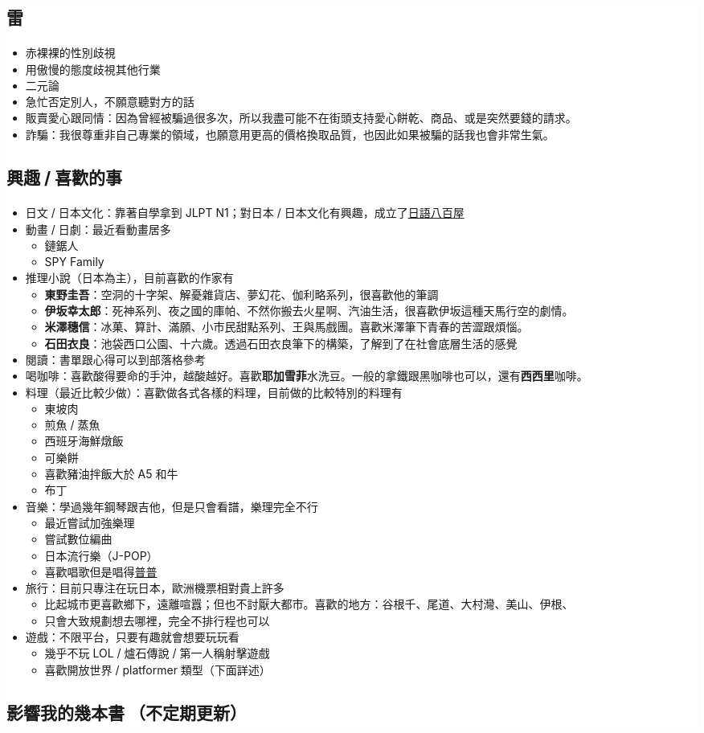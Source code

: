 <section class="card">

## 雷

- 赤裸裸的性別歧視
- 用傲慢的態度歧視其他行業
- 二元論
- 急忙否定別人，不願意聽對方的話
- 販賣愛心跟同情：因為曾經被騙過很多次，所以我盡可能不在街頭支持愛心餅乾、商品、或是突然要錢的請求。
- 詐騙：我很尊重非自己專業的領域，也願意用更高的價格換取品質，也因此如果被騙的話我也會非常生氣。

</section>

<section class="card">

## 興趣 / 喜歡的事

- 日文 / 日本文化：靠著自學拿到 JLPT N1；對日本 / 日本文化有興趣，成立了[日語八百屋](https://medium.com/日語八百屋)
- 動畫 / 日劇：最近看動畫居多
  - 鏈鋸人
  - SPY Family
- 推理小說（日本為主），目前喜歡的作家有
  - **東野圭吾**：空洞的十字架、解憂雜貨店、夢幻花、伽利略系列，很喜歡他的筆調
  - **伊坂幸太郎**：死神系列、夜之國的庫帕、不然你搬去火星啊、汽油生活，很喜歡伊坂這種天馬行空的劇情。
  - **米澤穗信**：冰菓、算計、滿願、小市民甜點系列、王與馬戲團。喜歡米澤筆下青春的苦澀跟煩惱。
  - **石田衣良**：池袋西口公園、十六歲。透過石田衣良筆下的構築，了解到了在社會底層生活的感覺
- 閱讀：書單跟心得可以到部落格參考
- 喝咖啡：喜歡酸得要命的手沖，越酸越好。喜歡**耶加雪菲**水洗豆。一般的拿鐵跟黑咖啡也可以，還有**西西里**咖啡。
- 料理（最近比較少做）：喜歡做各式各樣的料理，目前做的比較特別的料理有
  - 東坡肉
  - 煎魚 / 蒸魚
  - 西班牙海鮮燉飯
  - 可樂餅
  - 喜歡豬油拌飯大於 A5 和牛
  - 布丁
- 音樂：學過幾年鋼琴跟吉他，但是只會看譜，樂理完全不行
  - 最近嘗試加強樂理
  - 嘗試數位編曲
  - 日本流行樂（J-POP）
  - 喜歡唱歌但是唱得[普普](https://youtu.be/MmJZMs6-EM4)
- 旅行：目前只專注在玩日本，歐洲機票相對貴上許多
  - 比起城市更喜歡鄉下，遠離喧囂；但也不討厭大都市。喜歡的地方：谷根千、尾道、大村灣、美山、伊根、
  - 只會大致規劃想去哪裡，完全不排行程也可以
- 遊戲：不限平台，只要有趣就會想要玩玩看
  - 幾乎不玩 LOL / 爐石傳說 / 第一人稱射擊遊戲
  - 喜歡開放世界 / platformer 類型（下面詳述）

</section>

<section class="card">

## 影響我的幾本書 （不定期更新）
